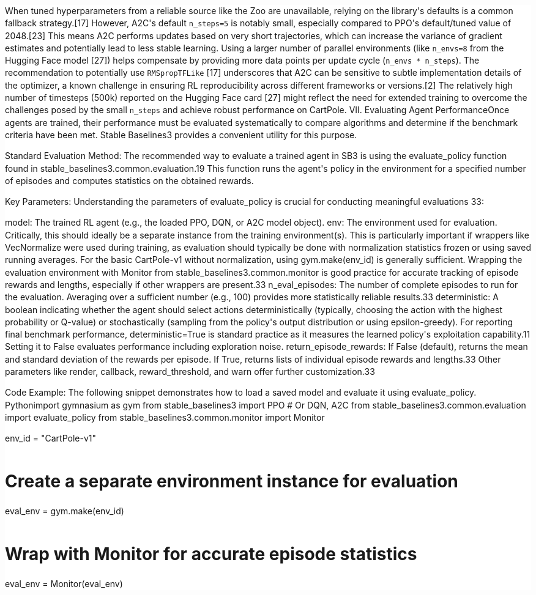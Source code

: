 When tuned hyperparameters from a reliable source like the Zoo are unavailable, relying on the library's defaults is a common fallback strategy.[17] However, A2C's default `n_steps=5` is notably small, especially compared to PPO's default/tuned value of 2048.[23] This means A2C performs updates based on very short trajectories, which can increase the variance of gradient estimates and potentially lead to less stable learning. Using a larger number of parallel environments (like `n_envs=8` from the Hugging Face model [27]) helps compensate by providing more data points per update cycle (`n_envs * n_steps`). The recommendation to potentially use `RMSpropTFLike` [17] underscores that A2C can be sensitive to subtle implementation details of the optimizer, a known challenge in ensuring RL reproducibility across different frameworks or versions.[2] The relatively high number of timesteps (500k) reported on the Hugging Face card [27] might reflect the need for extended training to overcome the challenges posed by the small `n_steps` and achieve robust performance on CartPole.
VII. Evaluating Agent PerformanceOnce agents are trained, their performance must be evaluated systematically to compare algorithms and determine if the benchmark criteria have been met. Stable Baselines3 provides a convenient utility for this purpose.

Standard Evaluation Method: The recommended way to evaluate a trained agent in SB3 is using the evaluate_policy function found in stable_baselines3.common.evaluation.19 This function runs the agent's policy in the environment for a specified number of episodes and computes statistics on the obtained rewards.


Key Parameters: Understanding the parameters of evaluate_policy is crucial for conducting meaningful evaluations 33:

model: The trained RL agent (e.g., the loaded PPO, DQN, or A2C model object).
env: The environment used for evaluation. Critically, this should ideally be a separate instance from the training environment(s). This is particularly important if wrappers like VecNormalize were used during training, as evaluation should typically be done with normalization statistics frozen or using saved running averages. For the basic CartPole-v1 without normalization, using gym.make(env_id) is generally sufficient. Wrapping the evaluation environment with Monitor from stable_baselines3.common.monitor is good practice for accurate tracking of episode rewards and lengths, especially if other wrappers are present.33
n_eval_episodes: The number of complete episodes to run for the evaluation. Averaging over a sufficient number (e.g., 100) provides more statistically reliable results.33
deterministic: A boolean indicating whether the agent should select actions deterministically (typically, choosing the action with the highest probability or Q-value) or stochastically (sampling from the policy's output distribution or using epsilon-greedy). For reporting final benchmark performance, deterministic=True is standard practice as it measures the learned policy's exploitation capability.11 Setting it to False evaluates performance including exploration noise.
return_episode_rewards: If False (default), returns the mean and standard deviation of the rewards per episode. If True, returns lists of individual episode rewards and lengths.33
Other parameters like render, callback, reward_threshold, and warn offer further customization.33



Code Example: The following snippet demonstrates how to load a saved model and evaluate it using evaluate_policy.
Pythonimport gymnasium as gym
from stable_baselines3 import PPO # Or DQN, A2C
from stable_baselines3.common.evaluation import evaluate_policy
from stable_baselines3.common.monitor import Monitor

env_id = "CartPole-v1"
# Create a separate environment instance for evaluation
eval_env = gym.make(env_id)
# Wrap with Monitor for accurate episode statistics
eval_env = Monitor(eval_env)
